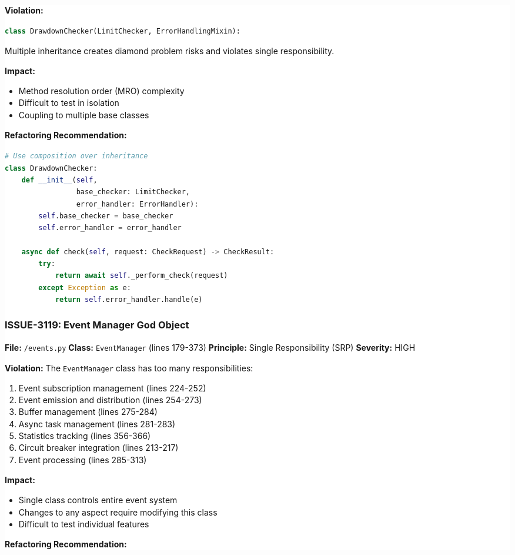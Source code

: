 **Violation:**

```python
class DrawdownChecker(LimitChecker, ErrorHandlingMixin):
```

Multiple inheritance creates diamond problem risks and violates single responsibility.

**Impact:**

- Method resolution order (MRO) complexity
- Difficult to test in isolation
- Coupling to multiple base classes

**Refactoring Recommendation:**

```python
# Use composition over inheritance
class DrawdownChecker:
    def __init__(self,
                 base_checker: LimitChecker,
                 error_handler: ErrorHandler):
        self.base_checker = base_checker
        self.error_handler = error_handler

    async def check(self, request: CheckRequest) -> CheckResult:
        try:
            return await self._perform_check(request)
        except Exception as e:
            return self.error_handler.handle(e)
```

### ISSUE-3119: Event Manager God Object

**File:** `/events.py`
**Class:** `EventManager` (lines 179-373)
**Principle:** Single Responsibility (SRP)
**Severity:** HIGH

**Violation:**
The `EventManager` class has too many responsibilities:

1. Event subscription management (lines 224-252)
2. Event emission and distribution (lines 254-273)
3. Buffer management (lines 275-284)
4. Async task management (lines 281-283)
5. Statistics tracking (lines 356-366)
6. Circuit breaker integration (lines 213-217)
7. Event processing (lines 285-313)

**Impact:**

- Single class controls entire event system
- Changes to any aspect require modifying this class
- Difficult to test individual features

**Refactoring Recommendation:**
